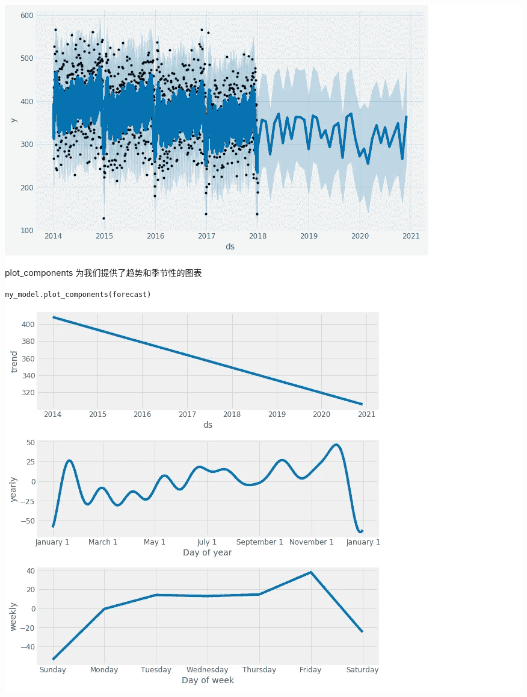![](img/7fabd72e594a264cdf4a09a3634a6ab0.png)

plot_components 为我们提供了趋势和季节性的图表

```
my_model.plot_components(forecast)
```

![](img/2af5001cdb77d7e3f780f6246bd4090f.png)
